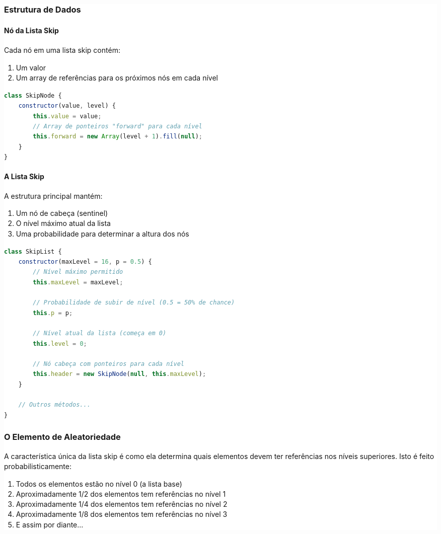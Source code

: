 ### Estrutura de Dados

#### Nó da Lista Skip

Cada nó em uma lista skip contém:
1. Um valor
2. Um array de referências para os próximos nós em cada nível

```javascript
class SkipNode {
    constructor(value, level) {
        this.value = value;
        // Array de ponteiros "forward" para cada nível
        this.forward = new Array(level + 1).fill(null);
    }
}
```

#### A Lista Skip

A estrutura principal mantém:
1. Um nó de cabeça (sentinel)
2. O nível máximo atual da lista
3. Uma probabilidade para determinar a altura dos nós

```javascript
class SkipList {
    constructor(maxLevel = 16, p = 0.5) {
        // Nível máximo permitido
        this.maxLevel = maxLevel;
        
        // Probabilidade de subir de nível (0.5 = 50% de chance)
        this.p = p;
        
        // Nível atual da lista (começa em 0)
        this.level = 0;
        
        // Nó cabeça com ponteiros para cada nível
        this.header = new SkipNode(null, this.maxLevel);
    }
    
    // Outros métodos...
}
```

### O Elemento de Aleatoriedade

A característica única da lista skip é como ela determina quais elementos devem ter referências nos níveis superiores. Isto é feito probabilisticamente:

1. Todos os elementos estão no nível 0 (a lista base)
2. Aproximadamente 1/2 dos elementos tem referências no nível 1
3. Aproximadamente 1/4 dos elementos tem referências no nível 2
4. Aproximadamente 1/8 dos elementos tem referências no nível 3
5. E assim por diante...
